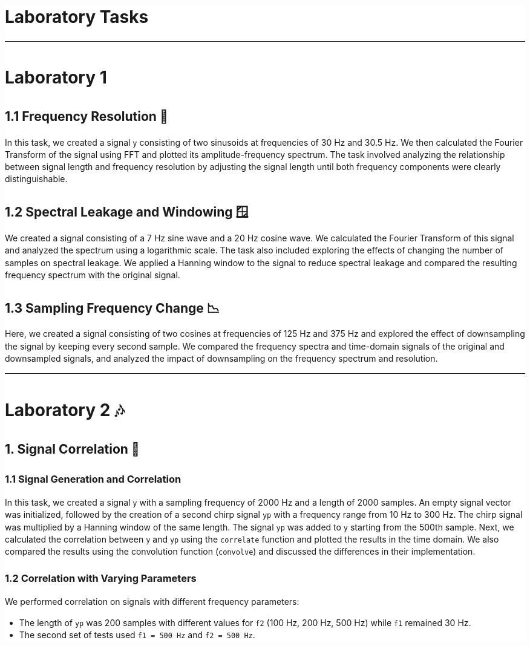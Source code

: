# Laboratory Tasks

---

# Laboratory 1

## 1.1 Frequency Resolution 📏
In this task, we created a signal `y` consisting of two sinusoids at frequencies of 30 Hz and 30.5 Hz. We then calculated the Fourier Transform of the signal using FFT and plotted its amplitude-frequency spectrum. The task involved analyzing the relationship between signal length and frequency resolution by adjusting the signal length until both frequency components were clearly distinguishable. 

## 1.2 Spectral Leakage and Windowing 🪟
We created a signal consisting of a 7 Hz sine wave and a 20 Hz cosine wave. We calculated the Fourier Transform of this signal and analyzed the spectrum using a logarithmic scale. The task also included exploring the effects of changing the number of samples on spectral leakage. We applied a Hanning window to the signal to reduce spectral leakage and compared the resulting frequency spectrum with the original signal.

## 1.3 Sampling Frequency Change 📉
Here, we created a signal consisting of two cosines at frequencies of 125 Hz and 375 Hz and explored the effect of downsampling the signal by keeping every second sample. We compared the frequency spectra and time-domain signals of the original and downsampled signals, and analyzed the impact of downsampling on the frequency spectrum and resolution.

---

# Laboratory 2 🎶

## 1. Signal Correlation 📡

### 1.1 Signal Generation and Correlation
In this task, we created a signal `y` with a sampling frequency of 2000 Hz and a length of 2000 samples. An empty signal vector was initialized, followed by the creation of a second chirp signal `yp` with a frequency range from 10 Hz to 300 Hz. The chirp signal was multiplied by a Hanning window of the same length. The signal `yp` was added to `y` starting from the 500th sample. Next, we calculated the correlation between `y` and `yp` using the `correlate` function and plotted the results in the time domain. We also compared the results using the convolution function (`convolve`) and discussed the differences in their implementation.

### 1.2 Correlation with Varying Parameters
We performed correlation on signals with different frequency parameters:
- The length of `yp` was 200 samples with different values for `f2` (100 Hz, 200 Hz, 500 Hz) while `f1` remained 30 Hz.
- The second set of tests used `f1 = 500 Hz` and `f2 = 500 Hz`.
